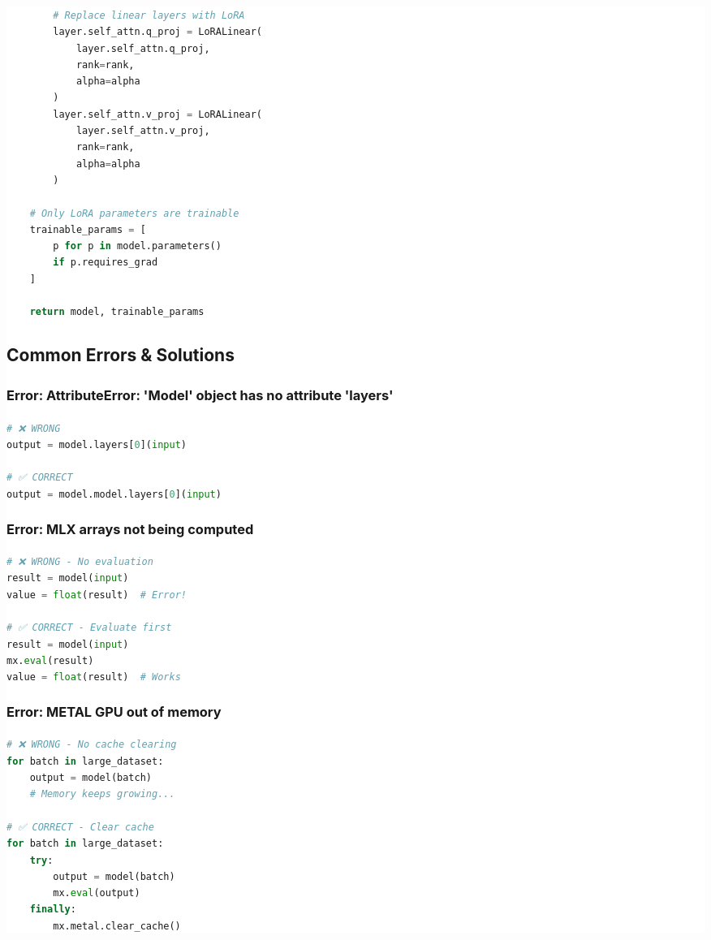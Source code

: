 ```python
        # Replace linear layers with LoRA
        layer.self_attn.q_proj = LoRALinear(
            layer.self_attn.q_proj,
            rank=rank,
            alpha=alpha
        )
        layer.self_attn.v_proj = LoRALinear(
            layer.self_attn.v_proj,
            rank=rank,
            alpha=alpha
        )

    # Only LoRA parameters are trainable
    trainable_params = [
        p for p in model.parameters()
        if p.requires_grad
    ]

    return model, trainable_params
```

## Common Errors & Solutions

### Error: AttributeError: 'Model' object has no attribute 'layers'
```python
# ❌ WRONG
output = model.layers[0](input)

# ✅ CORRECT
output = model.model.layers[0](input)
```

### Error: MLX arrays not being computed
```python
# ❌ WRONG - No evaluation
result = model(input)
value = float(result)  # Error!

# ✅ CORRECT - Evaluate first
result = model(input)
mx.eval(result)
value = float(result)  # Works
```

### Error: METAL GPU out of memory
```python
# ❌ WRONG - No cache clearing
for batch in large_dataset:
    output = model(batch)
    # Memory keeps growing...

# ✅ CORRECT - Clear cache
for batch in large_dataset:
    try:
        output = model(batch)
        mx.eval(output)
    finally:
        mx.metal.clear_cache()
```
